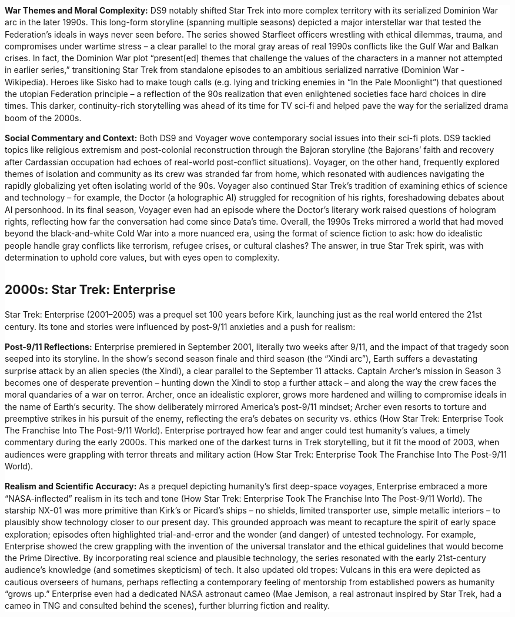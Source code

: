 **War Themes and Moral Complexity:** DS9 notably shifted Star Trek into more complex territory with its serialized Dominion War arc in the later 1990s. This long-form storyline (spanning multiple seasons) depicted a major interstellar war that tested the Federation’s ideals in ways never seen before. The series showed Starfleet officers wrestling with ethical dilemmas, trauma, and compromises under wartime stress – a clear parallel to the moral gray areas of real 1990s conflicts like the Gulf War and Balkan crises. In fact, the Dominion War plot “present[ed] themes that challenge the values of the characters in a manner not attempted in earlier series,” transitioning Star Trek from standalone episodes to an ambitious serialized narrative (Dominion War - Wikipedia). Heroes like Sisko had to make tough calls (e.g. lying and tricking enemies in “In the Pale Moonlight”) that questioned the utopian Federation principle – a reflection of the 90s realization that even enlightened societies face hard choices in dire times. This darker, continuity-rich storytelling was ahead of its time for TV sci-fi and helped pave the way for the serialized drama boom of the 2000s.

**Social Commentary and Context:** Both DS9 and Voyager wove contemporary social issues into their sci-fi plots. DS9 tackled topics like religious extremism and post-colonial reconstruction through the Bajoran storyline (the Bajorans’ faith and recovery after Cardassian occupation had echoes of real-world post-conflict situations). Voyager, on the other hand, frequently explored themes of isolation and community as its crew was stranded far from home, which resonated with audiences navigating the rapidly globalizing yet often isolating world of the 90s. Voyager also continued Star Trek’s tradition of examining ethics of science and technology – for example, the Doctor (a holographic AI) struggled for recognition of his rights, foreshadowing debates about AI personhood. In its final season, Voyager even had an episode where the Doctor’s literary work raised questions of hologram rights, reflecting how far the conversation had come since Data’s time. Overall, the 1990s Treks mirrored a world that had moved beyond the black-and-white Cold War into a more nuanced era, using the format of science fiction to ask: how do idealistic people handle gray conflicts like terrorism, refugee crises, or cultural clashes? The answer, in true Star Trek spirit, was with determination to uphold core values, but with eyes open to complexity.

## 2000s: Star Trek: Enterprise

Star Trek: Enterprise (2001–2005) was a prequel set 100 years before Kirk, launching just as the real world entered the 21st century. Its tone and stories were influenced by post-9/11 anxieties and a push for realism:

**Post-9/11 Reflections:** Enterprise premiered in September 2001, literally two weeks after 9/11, and the impact of that tragedy soon seeped into its storyline. In the show’s second season finale and third season (the “Xindi arc”), Earth suffers a devastating surprise attack by an alien species (the Xindi), a clear parallel to the September 11 attacks. Captain Archer’s mission in Season 3 becomes one of desperate prevention – hunting down the Xindi to stop a further attack – and along the way the crew faces the moral quandaries of a war on terror. Archer, once an idealistic explorer, grows more hardened and willing to compromise ideals in the name of Earth’s security. The show deliberately mirrored America’s post-9/11 mindset; Archer even resorts to torture and preemptive strikes in his pursuit of the enemy, reflecting the era’s debates on security vs. ethics (How Star Trek: Enterprise Took The Franchise Into The Post-9/11 World). Enterprise portrayed how fear and anger could test humanity’s values, a timely commentary during the early 2000s. This marked one of the darkest turns in Trek storytelling, but it fit the mood of 2003, when audiences were grappling with terror threats and military action (How Star Trek: Enterprise Took The Franchise Into The Post-9/11 World).

**Realism and Scientific Accuracy:** As a prequel depicting humanity’s first deep-space voyages, Enterprise embraced a more “NASA-inflected” realism in its tech and tone (How Star Trek: Enterprise Took The Franchise Into The Post-9/11 World). The starship NX-01 was more primitive than Kirk’s or Picard’s ships – no shields, limited transporter use, simple metallic interiors – to plausibly show technology closer to our present day. This grounded approach was meant to recapture the spirit of early space exploration; episodes often highlighted trial-and-error and the wonder (and danger) of untested technology. For example, Enterprise showed the crew grappling with the invention of the universal translator and the ethical guidelines that would become the Prime Directive. By incorporating real science and plausible technology, the series resonated with the early 21st-century audience’s knowledge (and sometimes skepticism) of tech. It also updated old tropes: Vulcans in this era were depicted as cautious overseers of humans, perhaps reflecting a contemporary feeling of mentorship from established powers as humanity “grows up.” Enterprise even had a dedicated NASA astronaut cameo (Mae Jemison, a real astronaut inspired by Star Trek, had a cameo in TNG and consulted behind the scenes), further blurring fiction and reality.
